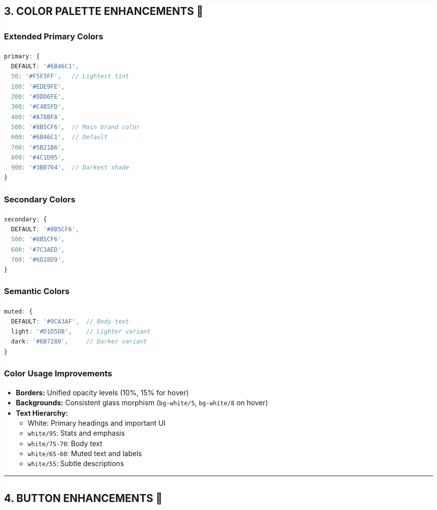 ## 3. COLOR PALETTE ENHANCEMENTS 🎨

### Extended Primary Colors
```typescript
primary: {
  DEFAULT: '#6B46C1',
  50: '#F5F3FF',   // Lightest tint
  100: '#EDE9FE',
  200: '#DDD6FE',
  300: '#C4B5FD',
  400: '#A78BFA',
  500: '#8B5CF6',  // Main brand color
  600: '#6B46C1',  // Default
  700: '#5B21B6',
  800: '#4C1D95',
  900: '#3B0764',  // Darkest shade
}
```

### Secondary Colors
```typescript
secondary: {
  DEFAULT: '#8B5CF6',
  500: '#8B5CF6',
  600: '#7C3AED',
  700: '#6D28D9',
}
```

### Semantic Colors
```typescript
muted: {
  DEFAULT: '#9CA3AF',  // Body text
  light: '#D1D5DB',    // Lighter variant
  dark: '#6B7280',     // Darker variant
}
```

### Color Usage Improvements
- **Borders:** Unified opacity levels (10%, 15% for hover)
- **Backgrounds:** Consistent glass morphism (`bg-white/5`, `bg-white/8` on hover)
- **Text Hierarchy:** 
  - White: Primary headings and important UI
  - `white/95`: Stats and emphasis
  - `white/75-70`: Body text
  - `white/65-60`: Muted text and labels
  - `white/55`: Subtle descriptions

---

## 4. BUTTON ENHANCEMENTS 🔘
